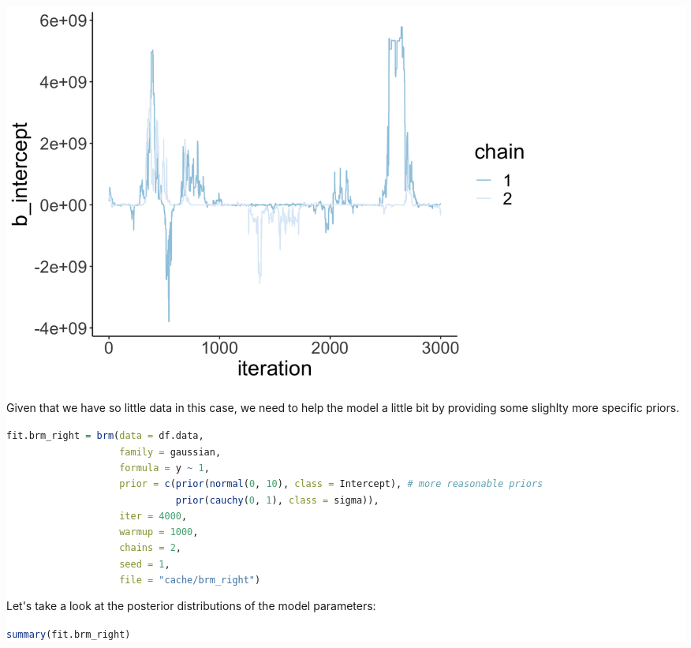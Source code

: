 <img src="15-bayesian_data_analysis2_files/figure-html/unnamed-chunk-17-1.png" width="672" />

Given that we have so little data in this case, we need to help the model a little bit by providing some slighlty more specific priors. 


```r
fit.brm_right = brm(data = df.data,
                    family = gaussian,
                    formula = y ~ 1,
                    prior = c(prior(normal(0, 10), class = Intercept), # more reasonable priors
                              prior(cauchy(0, 1), class = sigma)),
                    iter = 4000,
                    warmup = 1000,
                    chains = 2,
                    seed = 1,
                    file = "cache/brm_right")
```

Let's take a look at the posterior distributions of the model parameters: 


```r
summary(fit.brm_right)
```
